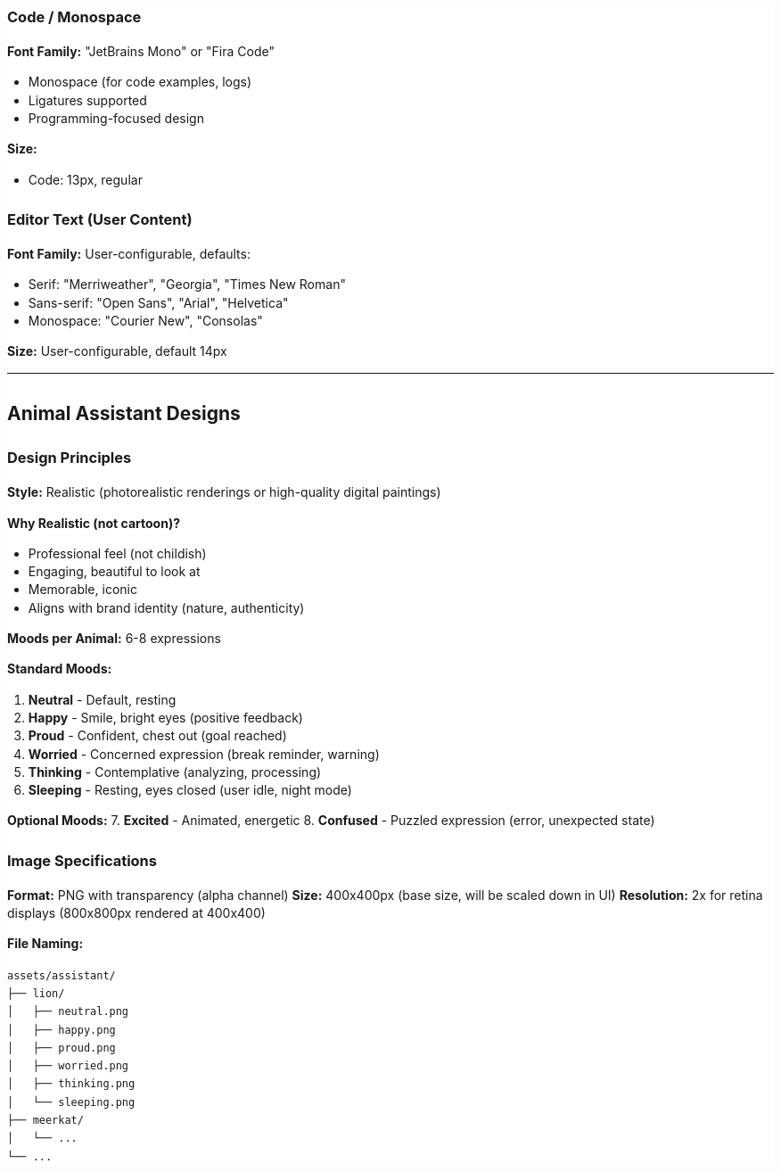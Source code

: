 ### Code / Monospace

**Font Family:** "JetBrains Mono" or "Fira Code"
- Monospace (for code examples, logs)
- Ligatures supported
- Programming-focused design

**Size:**
- Code: 13px, regular

### Editor Text (User Content)

**Font Family:** User-configurable, defaults:
- Serif: "Merriweather", "Georgia", "Times New Roman"
- Sans-serif: "Open Sans", "Arial", "Helvetica"
- Monospace: "Courier New", "Consolas"

**Size:** User-configurable, default 14px

---

## Animal Assistant Designs

### Design Principles

**Style:** Realistic (photorealistic renderings or high-quality digital paintings)

**Why Realistic (not cartoon)?**
- Professional feel (not childish)
- Engaging, beautiful to look at
- Memorable, iconic
- Aligns with brand identity (nature, authenticity)

**Moods per Animal:** 6-8 expressions

**Standard Moods:**
1. **Neutral** - Default, resting
2. **Happy** - Smile, bright eyes (positive feedback)
3. **Proud** - Confident, chest out (goal reached)
4. **Worried** - Concerned expression (break reminder, warning)
5. **Thinking** - Contemplative (analyzing, processing)
6. **Sleeping** - Resting, eyes closed (user idle, night mode)

**Optional Moods:**
7. **Excited** - Animated, energetic
8. **Confused** - Puzzled expression (error, unexpected state)

### Image Specifications

**Format:** PNG with transparency (alpha channel)
**Size:** 400x400px (base size, will be scaled down in UI)
**Resolution:** 2x for retina displays (800x800px rendered at 400x400)

**File Naming:**
```
assets/assistant/
├── lion/
│   ├── neutral.png
│   ├── happy.png
│   ├── proud.png
│   ├── worried.png
│   ├── thinking.png
│   └── sleeping.png
├── meerkat/
│   └── ...
└── ...
```